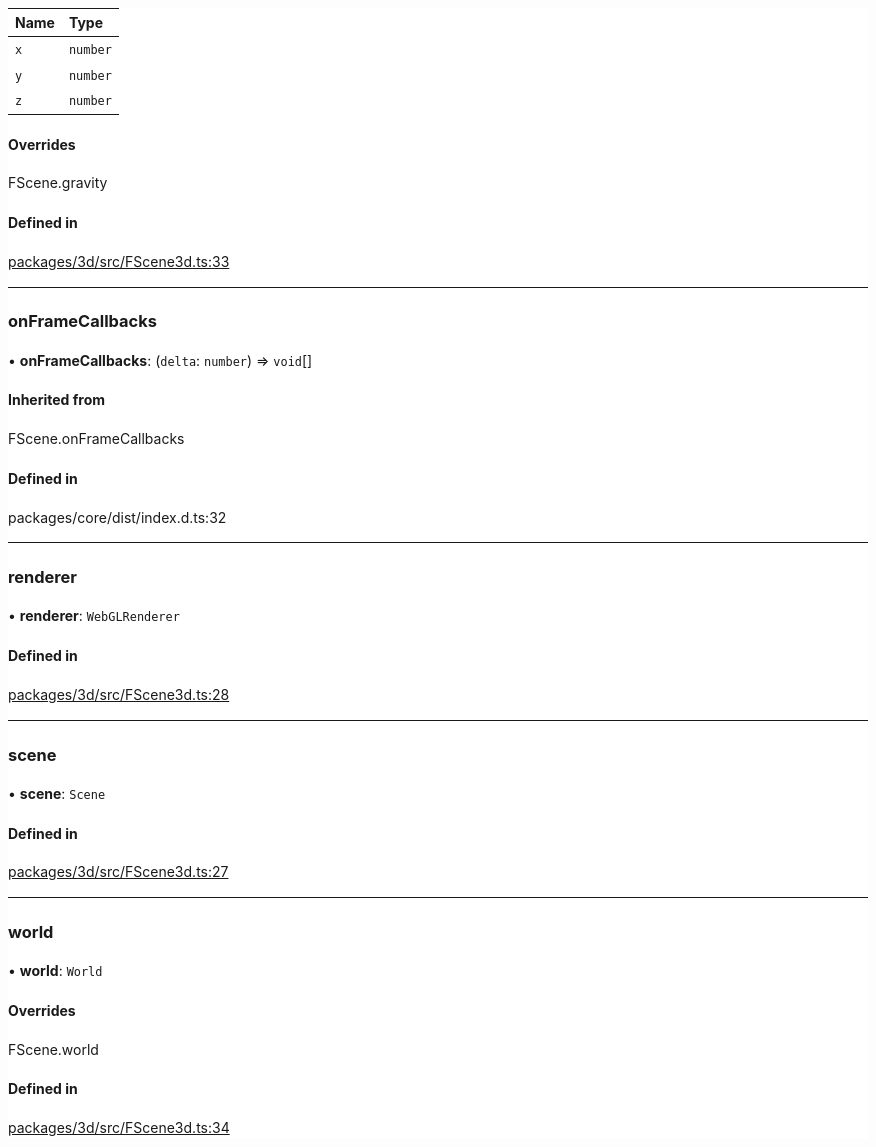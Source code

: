 | Name | Type |
| :------ | :------ |
| `x` | `number` |
| `y` | `number` |
| `z` | `number` |

#### Overrides

FScene.gravity

#### Defined in

[packages/3d/src/FScene3d.ts:33](https://github.com/fibbojs/fibbo/blob/9584d07c63ad13d7f8125433d0b79fffa747f5c1/packages/3d/src/FScene3d.ts#L33)

___

### onFrameCallbacks

• **onFrameCallbacks**: (`delta`: `number`) => `void`[]

#### Inherited from

FScene.onFrameCallbacks

#### Defined in

packages/core/dist/index.d.ts:32

___

### renderer

• **renderer**: `WebGLRenderer`

#### Defined in

[packages/3d/src/FScene3d.ts:28](https://github.com/fibbojs/fibbo/blob/9584d07c63ad13d7f8125433d0b79fffa747f5c1/packages/3d/src/FScene3d.ts#L28)

___

### scene

• **scene**: `Scene`

#### Defined in

[packages/3d/src/FScene3d.ts:27](https://github.com/fibbojs/fibbo/blob/9584d07c63ad13d7f8125433d0b79fffa747f5c1/packages/3d/src/FScene3d.ts#L27)

___

### world

• **world**: `World`

#### Overrides

FScene.world

#### Defined in

[packages/3d/src/FScene3d.ts:34](https://github.com/fibbojs/fibbo/blob/9584d07c63ad13d7f8125433d0b79fffa747f5c1/packages/3d/src/FScene3d.ts#L34)
